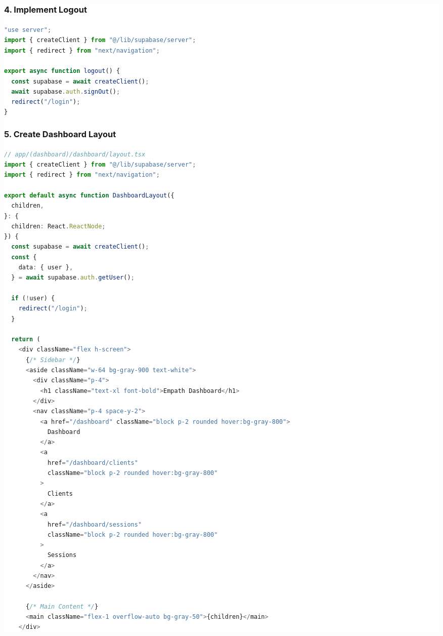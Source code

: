### 4. Implement Logout

```typescript
"use server";
import { createClient } from "@/lib/supabase/server";
import { redirect } from "next/navigation";

export async function logout() {
  const supabase = await createClient();
  await supabase.auth.signOut();
  redirect("/login");
}
```

### 5. Create Dashboard Layout

```typescript
// app/(dashboard)/dashboard/layout.tsx
import { createClient } from "@/lib/supabase/server";
import { redirect } from "next/navigation";

export default async function DashboardLayout({
  children,
}: {
  children: React.ReactNode;
}) {
  const supabase = await createClient();
  const {
    data: { user },
  } = await supabase.auth.getUser();

  if (!user) {
    redirect("/login");
  }

  return (
    <div className="flex h-screen">
      {/* Sidebar */}
      <aside className="w-64 bg-gray-900 text-white">
        <div className="p-4">
          <h1 className="text-xl font-bold">Empath Dashboard</h1>
        </div>
        <nav className="p-4 space-y-2">
          <a href="/dashboard" className="block p-2 rounded hover:bg-gray-800">
            Dashboard
          </a>
          <a
            href="/dashboard/clients"
            className="block p-2 rounded hover:bg-gray-800"
          >
            Clients
          </a>
          <a
            href="/dashboard/sessions"
            className="block p-2 rounded hover:bg-gray-800"
          >
            Sessions
          </a>
        </nav>
      </aside>

      {/* Main Content */}
      <main className="flex-1 overflow-auto bg-gray-50">{children}</main>
    </div>
```